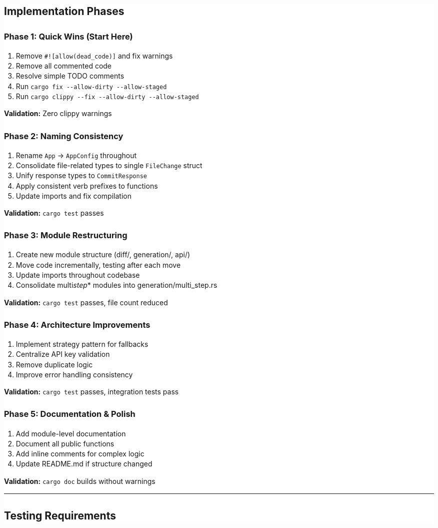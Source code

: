 ## Implementation Phases

### Phase 1: Quick Wins (Start Here)

1. Remove `#![allow(dead_code)]` and fix warnings
2. Remove all commented code
3. Resolve simple TODO comments
4. Run `cargo fix --allow-dirty --allow-staged`
5. Run `cargo clippy --fix --allow-dirty --allow-staged`

**Validation:** Zero clippy warnings

### Phase 2: Naming Consistency

1. Rename `App` → `AppConfig` throughout
2. Consolidate file-related types to single `FileChange` struct
3. Unify response types to `CommitResponse`
4. Apply consistent verb prefixes to functions
5. Update imports and fix compilation

**Validation:** `cargo test` passes

### Phase 3: Module Restructuring

1. Create new module structure (diff/, generation/, api/)
2. Move code incrementally, testing after each move
3. Update imports throughout codebase
4. Consolidate multi*step*\* modules into generation/multi_step.rs

**Validation:** `cargo test` passes, file count reduced

### Phase 4: Architecture Improvements

1. Implement strategy pattern for fallbacks
2. Centralize API key validation
3. Remove duplicate logic
4. Improve error handling consistency

**Validation:** `cargo test` passes, integration tests pass

### Phase 5: Documentation & Polish

1. Add module-level documentation
2. Document all public functions
3. Add inline comments for complex logic
4. Update README.md if structure changed

**Validation:** `cargo doc` builds without warnings

---

## Testing Requirements
